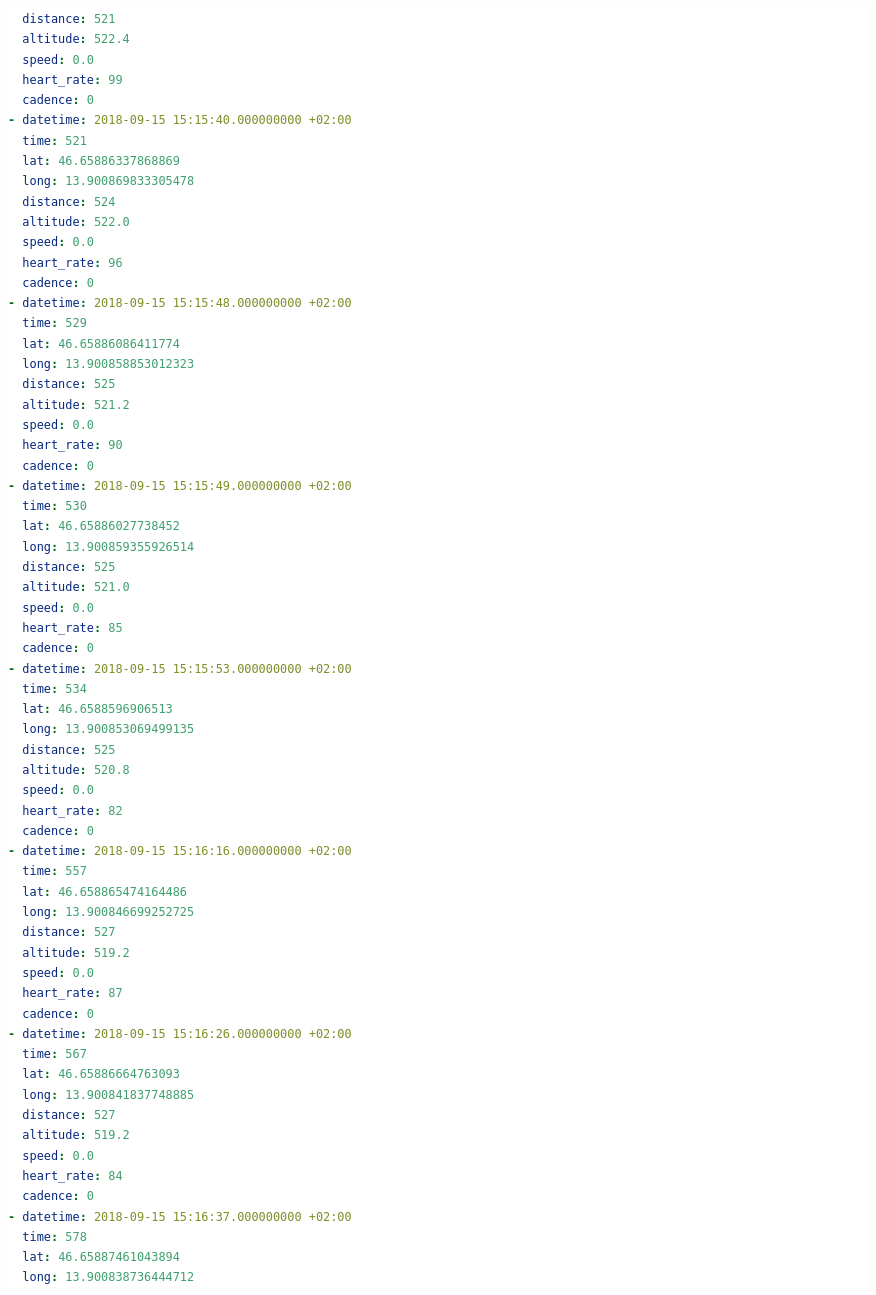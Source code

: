```yaml
  distance: 521
  altitude: 522.4
  speed: 0.0
  heart_rate: 99
  cadence: 0
- datetime: 2018-09-15 15:15:40.000000000 +02:00
  time: 521
  lat: 46.65886337868869
  long: 13.900869833305478
  distance: 524
  altitude: 522.0
  speed: 0.0
  heart_rate: 96
  cadence: 0
- datetime: 2018-09-15 15:15:48.000000000 +02:00
  time: 529
  lat: 46.65886086411774
  long: 13.900858853012323
  distance: 525
  altitude: 521.2
  speed: 0.0
  heart_rate: 90
  cadence: 0
- datetime: 2018-09-15 15:15:49.000000000 +02:00
  time: 530
  lat: 46.65886027738452
  long: 13.900859355926514
  distance: 525
  altitude: 521.0
  speed: 0.0
  heart_rate: 85
  cadence: 0
- datetime: 2018-09-15 15:15:53.000000000 +02:00
  time: 534
  lat: 46.6588596906513
  long: 13.900853069499135
  distance: 525
  altitude: 520.8
  speed: 0.0
  heart_rate: 82
  cadence: 0
- datetime: 2018-09-15 15:16:16.000000000 +02:00
  time: 557
  lat: 46.658865474164486
  long: 13.900846699252725
  distance: 527
  altitude: 519.2
  speed: 0.0
  heart_rate: 87
  cadence: 0
- datetime: 2018-09-15 15:16:26.000000000 +02:00
  time: 567
  lat: 46.65886664763093
  long: 13.900841837748885
  distance: 527
  altitude: 519.2
  speed: 0.0
  heart_rate: 84
  cadence: 0
- datetime: 2018-09-15 15:16:37.000000000 +02:00
  time: 578
  lat: 46.65887461043894
  long: 13.900838736444712
```